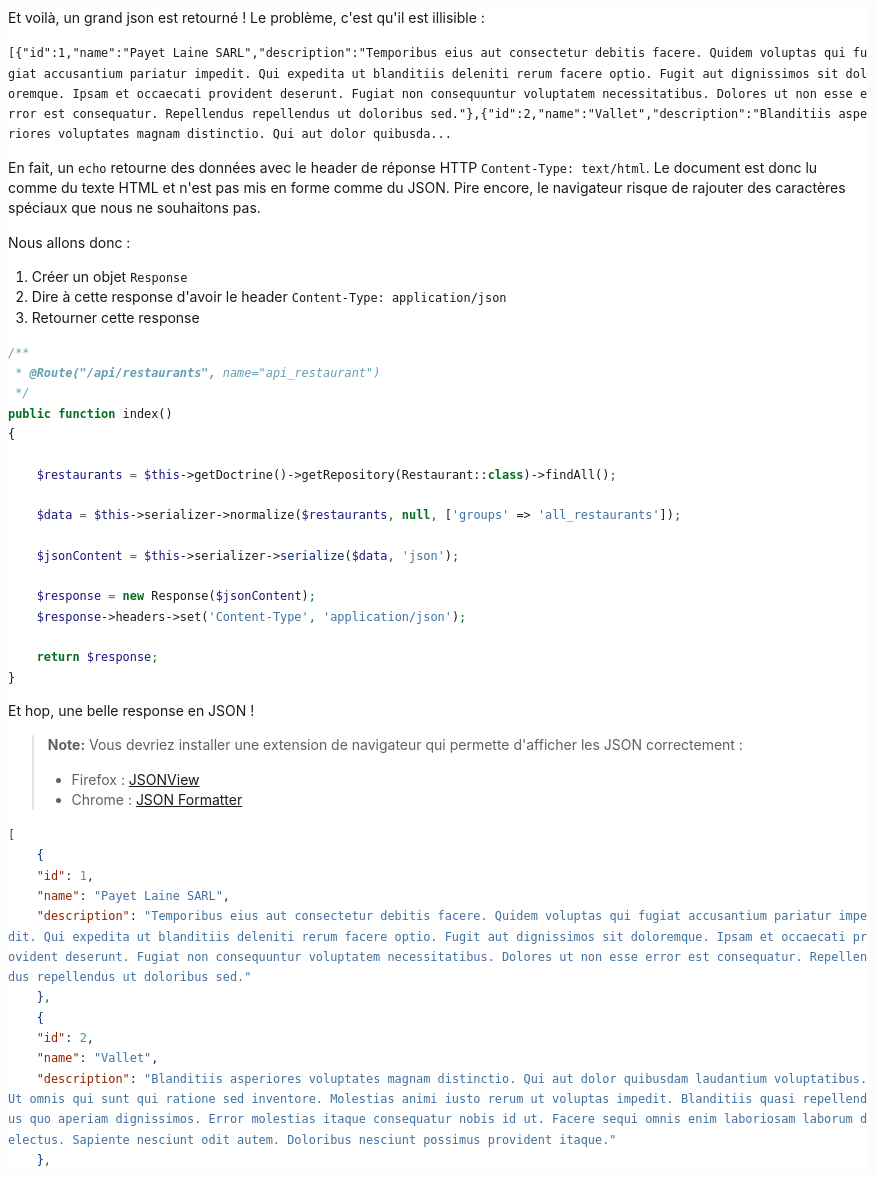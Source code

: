 Et voilà, un grand json est retourné ! Le problème, c'est qu'il est illisible :

```
[{"id":1,"name":"Payet Laine SARL","description":"Temporibus eius aut consectetur debitis facere. Quidem voluptas qui fugiat accusantium pariatur impedit. Qui expedita ut blanditiis deleniti rerum facere optio. Fugit aut dignissimos sit doloremque. Ipsam et occaecati provident deserunt. Fugiat non consequuntur voluptatem necessitatibus. Dolores ut non esse error est consequatur. Repellendus repellendus ut doloribus sed."},{"id":2,"name":"Vallet","description":"Blanditiis asperiores voluptates magnam distinctio. Qui aut dolor quibusda...
```

En fait, un `echo` retourne des données avec le header de réponse HTTP `Content-Type: text/html`. Le document est donc lu comme du texte HTML et n'est pas mis en forme comme du JSON. Pire encore, le navigateur risque de rajouter des caractères spéciaux que nous ne souhaitons pas.

Nous allons donc :
1. Créer un objet `Response`
2. Dire à cette response d'avoir le header `Content-Type: application/json`
3. Retourner cette response


```php
/**
 * @Route("/api/restaurants", name="api_restaurant")
 */
public function index()
{

    $restaurants = $this->getDoctrine()->getRepository(Restaurant::class)->findAll();

    $data = $this->serializer->normalize($restaurants, null, ['groups' => 'all_restaurants']);

    $jsonContent = $this->serializer->serialize($data, 'json');

    $response = new Response($jsonContent);
    $response->headers->set('Content-Type', 'application/json');

    return $response;
}
```

Et hop, une belle response en JSON !

> **Note:** Vous devriez installer une extension de navigateur qui permette d'afficher les JSON correctement :
> - Firefox : [JSONView](https://addons.mozilla.org/fr/firefox/addon/jsonview/)
> - Chrome : [JSON Formatter](https://chrome.google.com/webstore/detail/json-formatter/bcjindcccaagfpapjjmafapmmgkkhgoa?hl=fr)

```json
[
    {
    "id": 1,
    "name": "Payet Laine SARL",
    "description": "Temporibus eius aut consectetur debitis facere. Quidem voluptas qui fugiat accusantium pariatur impedit. Qui expedita ut blanditiis deleniti rerum facere optio. Fugit aut dignissimos sit doloremque. Ipsam et occaecati provident deserunt. Fugiat non consequuntur voluptatem necessitatibus. Dolores ut non esse error est consequatur. Repellendus repellendus ut doloribus sed."
    },
    {
    "id": 2,
    "name": "Vallet",
    "description": "Blanditiis asperiores voluptates magnam distinctio. Qui aut dolor quibusdam laudantium voluptatibus. Ut omnis qui sunt qui ratione sed inventore. Molestias animi iusto rerum ut voluptas impedit. Blanditiis quasi repellendus quo aperiam dignissimos. Error molestias itaque consequatur nobis id ut. Facere sequi omnis enim laboriosam laborum delectus. Sapiente nesciunt odit autem. Doloribus nesciunt possimus provident itaque."
    },
```